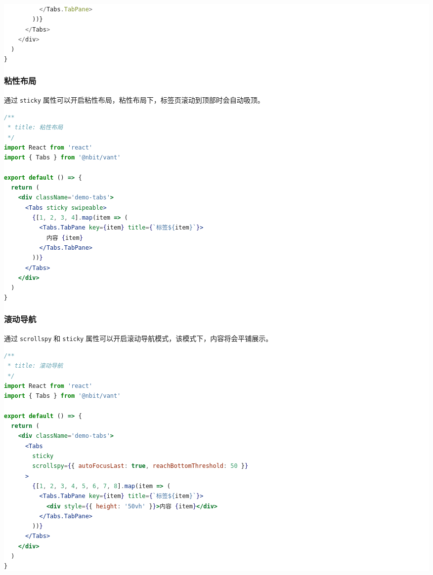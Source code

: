 ```jsx
          </Tabs.TabPane>
        ))}
      </Tabs>
    </div>
  )
}
```

### 粘性布局

通过 `sticky` 属性可以开启粘性布局，粘性布局下，标签页滚动到顶部时会自动吸顶。

```jsx
/**
 * title: 粘性布局
 */
import React from 'react'
import { Tabs } from '@nbit/vant'

export default () => {
  return (
    <div className='demo-tabs'>
      <Tabs sticky swipeable>
        {[1, 2, 3, 4].map(item => (
          <Tabs.TabPane key={item} title={`标签${item}`}>
            内容 {item}
          </Tabs.TabPane>
        ))}
      </Tabs>
    </div>
  )
}
```

### 滚动导航

通过 `scrollspy` 和 `sticky` 属性可以开启滚动导航模式，该模式下，内容将会平铺展示。

```jsx
/**
 * title: 滚动导航
 */
import React from 'react'
import { Tabs } from '@nbit/vant'

export default () => {
  return (
    <div className='demo-tabs'>
      <Tabs
        sticky
        scrollspy={{ autoFocusLast: true, reachBottomThreshold: 50 }}
      >
        {[1, 2, 3, 4, 5, 6, 7, 8].map(item => (
          <Tabs.TabPane key={item} title={`标签${item}`}>
            <div style={{ height: '50vh' }}>内容 {item}</div>
          </Tabs.TabPane>
        ))}
      </Tabs>
    </div>
  )
}
```

